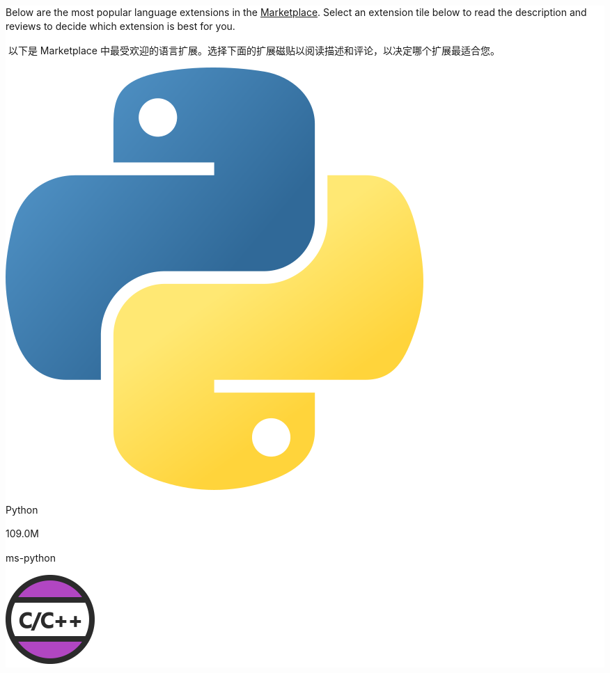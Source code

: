 Below are the most popular language extensions in the [Marketplace](https://marketplace.visualstudio.com/vscode). Select an extension tile below to read the description and reviews to decide which extension is best for you.

​​	以下是 Marketplace 中最受欢迎的语言扩展。选择下面的扩展磁贴以阅读描述和评论，以决定哪个扩展最适合您。

![Python](./IntelliSense_img/Microsoft.VisualStudio.Services.Icons.png)

Python

109.0M

ms-python

![C/C++](./IntelliSense_img/Microsoft.VisualStudio.Services.Icons-1705129513546-1380.png)
